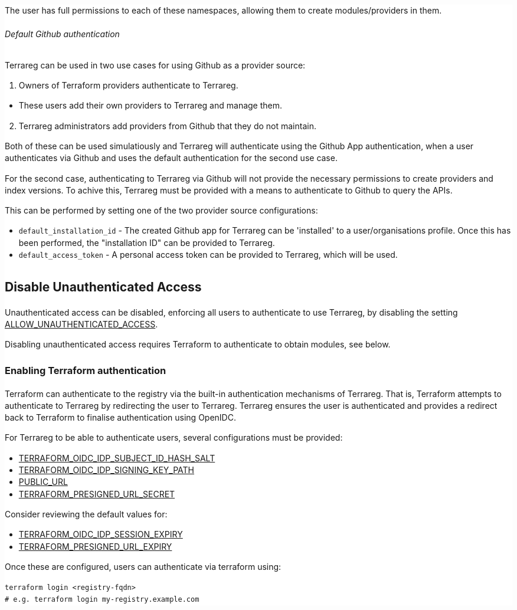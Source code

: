 The user has full permissions to each of these namespaces, allowing them to create modules/providers in them.

###### Default Github authentication

Terrareg can be used in two use cases for using Github as a provider source:
 1. Owners of Terraform providers authenticate to Terrareg.
   * These users add their own providers to Terrareg and manage them.
 2. Terrareg administrators add providers from Github that they do not maintain.

Both of these can be used simulatiously and Terrareg will authenticate using the Github App authentication, when a user authenticates via Github and uses the default authentication for the second use case.

For the second case, authenticating to Terrareg via Github will not provide the necessary permissions to create providers and index versions.
To achive this, Terrareg must be provided with a means to authenticate to Github to query the APIs.

This can be performed by setting one of the two provider source configurations:

 * `default_installation_id` - The created Github app for Terrareg can be 'installed' to a user/organisations profile. Once this has been performed, the "installation ID" can be provided to Terrareg.
 * `default_access_token` - A personal access token can be provided to Terrareg, which will be used.


## Disable Unauthenticated Access

Unauthenticated access can be disabled, enforcing all users to authenticate to use Terrareg, by disabling the setting [ALLOW_UNAUTHENTICATED_ACCESS](./CONFIG.md#allow_unauthenticated_access).

Disabling unauthenticated access requires Terraform to authenticate to obtain modules, see below.

### Enabling Terraform authentication

Terraform can authenticate to the registry via the built-in authentication mechanisms of Terrareg. That is, Terraform attempts to authenticate to Terrareg by redirecting the user to Terrareg. Terrareg ensures the user is authenticated and provides a redirect back to Terraform to finalise authentication using OpenIDC.

For Terrareg to be able to authenticate users, several configurations must be provided:
 
 * [TERRAFORM_OIDC_IDP_SUBJECT_ID_HASH_SALT](./CONFIG.md#terraform_oidc_idp_subject_id_hash_salt)
 * [TERRAFORM_OIDC_IDP_SIGNING_KEY_PATH](./CONFIG.md#terraform_oidc_idp_signing_key_path)
 * [PUBLIC_URL](./CONFIG.md#public_url)
 * [TERRAFORM_PRESIGNED_URL_SECRET](./CONFIG.md#terraform_presigned_url_secret)

Consider reviewing the default values for:

 * [TERRAFORM_OIDC_IDP_SESSION_EXPIRY](./CONFIG.md#terraform_oidc_idp_session_expiry)
 * [TERRAFORM_PRESIGNED_URL_EXPIRY](./CONFIG.md#terraform_presigned_url_expiry)

Once these are configured, users can authenticate via terraform using:
```
terraform login <registry-fqdn>
# e.g. terraform login my-registry.example.com
```
